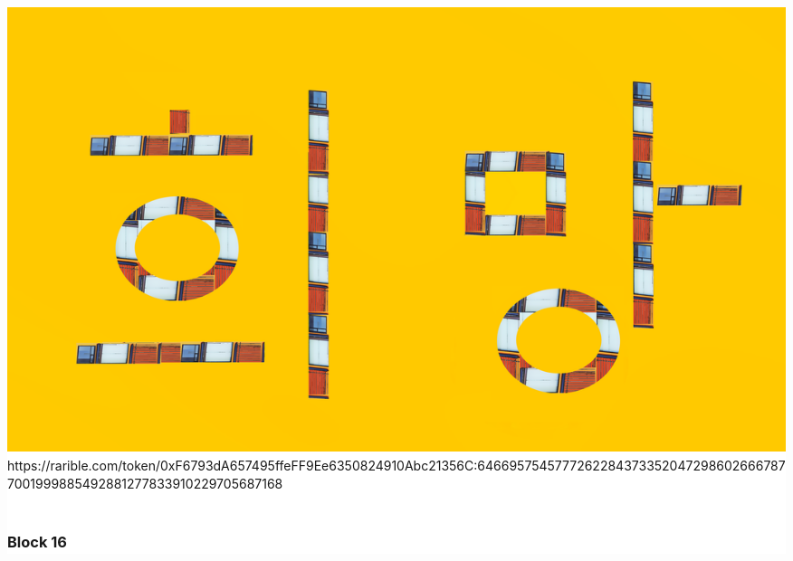  <img src="https://github.com/leeseomin/block/blob/main/block/BLOCK15.png" width="2000"> 
 https://rarible.com/token/0xF6793dA657495ffeFF9Ee6350824910Abc21356C:64669575457772622843733520472986026667877001999885492881277833910229705687168 
 <br/><br/>
 
### Block 16